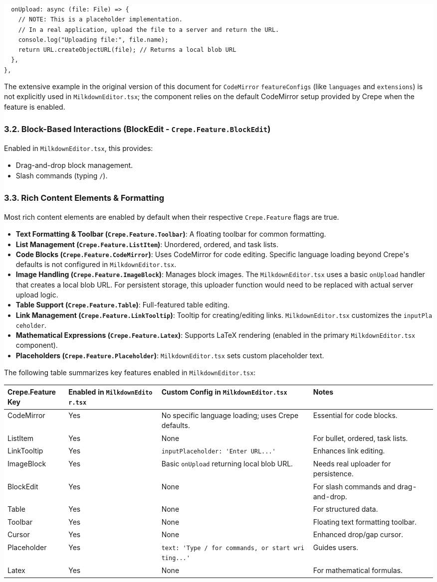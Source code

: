       onUpload: async (file: File) => {
        // NOTE: This is a placeholder implementation.
        // In a real application, upload the file to a server and return the URL.
        console.log("Uploading file:", file.name);
        return URL.createObjectURL(file); // Returns a local blob URL
      },
    },

The extensive example in the original version of this document for `CodeMirror` `featureConfigs` (like `languages` and `extensions`) is not explicitly used in `MilkdownEditor.tsx`; the component relies on the default CodeMirror setup provided by Crepe when the feature is enabled.

### **3.2. Block-Based Interactions (BlockEdit - `Crepe.Feature.BlockEdit`)**

Enabled in `MilkdownEditor.tsx`, this provides:
*   Drag-and-drop block management.
*   Slash commands (typing `/`).

### **3.3. Rich Content Elements & Formatting**

Most rich content elements are enabled by default when their respective `Crepe.Feature` flags are true.

*   **Text Formatting & Toolbar (`Crepe.Feature.Toolbar`)**: A floating toolbar for common formatting.
*   **List Management (`Crepe.Feature.ListItem`)**: Unordered, ordered, and task lists.
*   **Code Blocks (`Crepe.Feature.CodeMirror`)**: Uses CodeMirror for code editing. Specific language loading beyond Crepe's defaults is not configured in `MilkdownEditor.tsx`.
*   **Image Handling (`Crepe.Feature.ImageBlock`)**: Manages block images. The `MilkdownEditor.tsx` uses a basic `onUpload` handler that creates a local blob URL. For persistent storage, this uploader function would need to be replaced with actual server upload logic.
*   **Table Support (`Crepe.Feature.Table`)**: Full-featured table editing.
*   **Link Management (`Crepe.Feature.LinkTooltip`)**: Tooltip for creating/editing links. `MilkdownEditor.tsx` customizes the `inputPlaceholder`.
*   **Mathematical Expressions (`Crepe.Feature.Latex`)**: Supports LaTeX rendering (enabled in the primary `MilkdownEditor.tsx` component).
*   **Placeholders (`Crepe.Feature.Placeholder`)**: `MilkdownEditor.tsx` sets custom placeholder text.

The following table summarizes key features enabled in `MilkdownEditor.tsx`:

| Crepe.Feature Key | Enabled in `MilkdownEditor.tsx` | Custom Config in `MilkdownEditor.tsx` | Notes |
| :---- | :---- | :---- | :---- |
| CodeMirror | Yes | No specific language loading; uses Crepe defaults. | Essential for code blocks. |
| ListItem | Yes | None | For bullet, ordered, task lists. |
| LinkTooltip | Yes | `inputPlaceholder: 'Enter URL...'` | Enhances link editing. |
| ImageBlock | Yes | Basic `onUpload` returning local blob URL. | Needs real uploader for persistence. |
| BlockEdit | Yes | None | For slash commands and drag-and-drop. |
| Table | Yes | None | For structured data. |
| Toolbar | Yes | None | Floating text formatting toolbar. |
| Cursor | Yes | None | Enhanced drop/gap cursor. |
| Placeholder | Yes | `text: 'Type / for commands, or start writing...'` | Guides users. |
| Latex | Yes | None | For mathematical formulas. |
